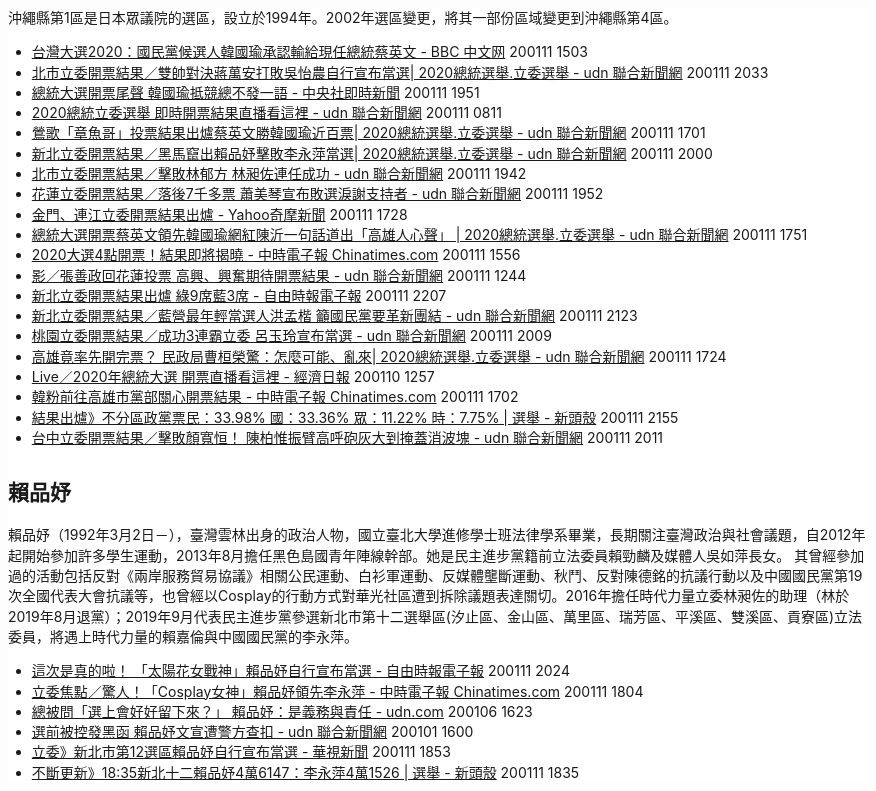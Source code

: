 沖繩縣第1區是日本眾議院的選區，設立於1994年。2002年選區變更，將其一部份區域變更到沖繩縣第4區。
- [台灣大選2020：國民黨候選人韓國瑜承認輸給現任總統蔡英文 - BBC 中文网](http://www.bbc.com/zhongwen/trad/live/chinese-news-51058789 "台灣大選2020：國民黨候選人韓國瑜承認輸給現任總統蔡英文 - BBC 中文网") 200111 1503
- [北市立委開票結果／雙帥對決蔣萬安打敗吳怡農自行宣布當選| 2020總統選舉.立委選舉 - udn 聯合新聞網](https://udn.com/vote2020/story/7548/4282063 "北市立委開票結果／雙帥對決蔣萬安打敗吳怡農自行宣布當選| 2020總統選舉.立委選舉 - udn 聯合新聞網") 200111 2033
- [總統大選開票尾聲 韓國瑜抵競總不發一語 - 中央社即時新聞](https://www.cna.com.tw/news/firstnews/202001115017.aspx "總統大選開票尾聲 韓國瑜抵競總不發一語 - 中央社即時新聞") 200111 1951
- [2020總統立委選舉 即時開票結果直播看這裡 - udn 聯合新聞網](https://udn.com/news/story/12702/4272632 "2020總統立委選舉 即時開票結果直播看這裡 - udn 聯合新聞網") 200111 0811
- [鶯歌「章魚哥」投票結果出爐蔡英文勝韓國瑜近百票| 2020總統選舉.立委選舉 - udn 聯合新聞網](https://udn.com/vote2020/story/12702/4281622 "鶯歌「章魚哥」投票結果出爐蔡英文勝韓國瑜近百票| 2020總統選舉.立委選舉 - udn 聯合新聞網") 200111 1701
- [新北立委開票結果／黑馬竄出賴品妤擊敗李永萍當選| 2020總統選舉.立委選舉 - udn 聯合新聞網](https://udn.com/vote2020/story/7548/4282001 "新北立委開票結果／黑馬竄出賴品妤擊敗李永萍當選| 2020總統選舉.立委選舉 - udn 聯合新聞網") 200111 2000
- [北市立委開票結果／擊敗林郁方 林昶佐連任成功 - udn 聯合新聞網](https://udn.com/news/story/6656/4281945 "北市立委開票結果／擊敗林郁方 林昶佐連任成功 - udn 聯合新聞網") 200111 1942
- [花蓮立委開票結果／落後7千多票 蕭美琴宣布敗選淚謝支持者 - udn 聯合新聞網](https://udn.com/news/story/7548/4281978?from=udn-ch1_breaknews-1-cate1-news "花蓮立委開票結果／落後7千多票 蕭美琴宣布敗選淚謝支持者 - udn 聯合新聞網") 200111 1952
- [金門、連江立委開票結果出爐 - Yahoo奇摩新聞](https://tw.news.yahoo.com/%E9%87%91%E9%96%80-%E9%80%A3%E6%B1%9F%E7%AB%8B%E5%A7%94%E9%96%8B%E7%A5%A8%E7%B5%90%E6%9E%9C%E5%87%BA%E7%88%90-092829331.html "金門、連江立委開票結果出爐 - Yahoo奇摩新聞") 200111 1728
- [總統大選開票蔡英文領先韓國瑜網紅陳沂一句話道出「高雄人心聲」 | 2020總統選舉.立委選舉 - udn 聯合新聞網](https://udn.com/vote2020/story/12702/4281665 "總統大選開票蔡英文領先韓國瑜網紅陳沂一句話道出「高雄人心聲」 | 2020總統選舉.立委選舉 - udn 聯合新聞網") 200111 1751
- [2020大選4點開票！結果即將揭曉 - 中時電子報 Chinatimes.com](https://www.chinatimes.com/realtimenews/20200111002228-260407 "2020大選4點開票！結果即將揭曉 - 中時電子報 Chinatimes.com") 200111 1556
- [影／張善政回花蓮投票 高興、興奮期待開票結果 - udn 聯合新聞網](https://udn.com/news/story/6656/4281254 "影／張善政回花蓮投票 高興、興奮期待開票結果 - udn 聯合新聞網") 200111 1244
- [新北立委開票結果出爐 綠9席藍3席 - 自由時報電子報](https://news.ltn.com.tw/news/politics/breakingnews/3037603 "新北立委開票結果出爐 綠9席藍3席 - 自由時報電子報") 200111 2207
- [新北立委開票結果／藍營最年輕當選人洪孟楷 籲國民黨要革新團結 - udn 聯合新聞網](https://udn.com/news/story/7548/4282253 "新北立委開票結果／藍營最年輕當選人洪孟楷 籲國民黨要革新團結 - udn 聯合新聞網") 200111 2123
- [桃園立委開票結果／成功3連霸立委 呂玉玲宣布當選 - udn 聯合新聞網](https://udn.com/news/story/7548/4282022 "桃園立委開票結果／成功3連霸立委 呂玉玲宣布當選 - udn 聯合新聞網") 200111 2009
- [高雄竟率先開完票？ 民政局曹桓榮驚：怎麼可能、亂來| 2020總統選舉.立委選舉 - udn 聯合新聞網](https://udn.com/vote2020/story/12702/4281638 "高雄竟率先開完票？ 民政局曹桓榮驚：怎麼可能、亂來| 2020總統選舉.立委選舉 - udn 聯合新聞網") 200111 1724
- [Live／2020年總統大選 開票直播看這裡 - 經濟日報](https://money.udn.com/money/story/7307/4279190 "Live／2020年總統大選 開票直播看這裡 - 經濟日報") 200110 1257
- [韓粉前往高雄市黨部關心開票結果 - 中時電子報 Chinatimes.com](https://www.chinatimes.com/realtimenews/20200111002534-260407 "韓粉前往高雄市黨部關心開票結果 - 中時電子報 Chinatimes.com") 200111 1702
- [結果出爐》不分區政黨票民：33.98% 國：33.36% 眾：11.22% 時：7.75% | 選舉 - 新頭殼](https://newtalk.tw/news/view/2020-01-11/352926 "結果出爐》不分區政黨票民：33.98% 國：33.36% 眾：11.22% 時：7.75% | 選舉 - 新頭殼") 200111 2155
- [台中立委開票結果／擊敗顏寬恒！ 陳柏惟振臂高呼砲灰大到掩蓋消波塊 - udn 聯合新聞網](https://udn.com/news/story/6656/4282026 "台中立委開票結果／擊敗顏寬恒！ 陳柏惟振臂高呼砲灰大到掩蓋消波塊 - udn 聯合新聞網") 200111 2011

## 賴品妤

賴品妤（1992年3月2日－），臺灣雲林出身的政治人物，國立臺北大學進修學士班法律學系畢業，長期關注臺灣政治與社會議題，自2012年起開始參加許多學生運動，2013年8月擔任黑色島國青年陣線幹部。她是民主進步黨籍前立法委員賴勁麟及媒體人吳如萍長女。
其曾經參加過的活動包括反對《兩岸服務貿易協議》相關公民運動、白衫軍運動、反媒體壟斷運動、秋鬥、反對陳德銘的抗議行動以及中國國民黨第19次全國代表大會抗議等，也曾經以Cosplay的行動方式對華光社區遭到拆除議題表達關切。2016年擔任時代力量立委林昶佐的助理（林於2019年8月退黨）；2019年9月代表民主進步黨參選新北市第十二選舉區(汐止區、金山區、萬里區、瑞芳區、平溪區、雙溪區、貢寮區)立法委員，將遇上時代力量的賴嘉倫與中國國民黨的李永萍。
- [這次是真的啦！ 「太陽花女戰神」賴品妤自行宣布當選 - 自由時報電子報](https://news.ltn.com.tw/news/politics/breakingnews/3037409 "這次是真的啦！ 「太陽花女戰神」賴品妤自行宣布當選 - 自由時報電子報") 200111 2024
- [立委焦點／驚人！「Cosplay女神」賴品妤領先李永萍 - 中時電子報 Chinatimes.com](https://www.chinatimes.com/realtimenews/20200111002748-260407 "立委焦點／驚人！「Cosplay女神」賴品妤領先李永萍 - 中時電子報 Chinatimes.com") 200111 1804
- [總被問「選上會好好留下來？」 賴品妤：是義務與責任 - udn.com](https://udn.com/news/story/7323/4270789 "總被問「選上會好好留下來？」 賴品妤：是義務與責任 - udn.com") 200106 1623
- [選前被控發黑函 賴品妤文宣遭警方查扣 - udn 聯合新聞網](https://udn.com/news/story/6656/4261625 "選前被控發黑函 賴品妤文宣遭警方查扣 - udn 聯合新聞網") 200101 1600
- [立委》新北市第12選區賴品妤自行宣布當選 - 華視新聞](https://news.cts.com.tw/cts/politics/202001/202001111987259.html "立委》新北市第12選區賴品妤自行宣布當選 - 華視新聞") 200111 1853
- [不斷更新》18:35新北十二賴品妤4萬6147：李永萍4萬1526 | 選舉 - 新頭殼](https://newtalk.tw/news/view/2020-01-11/352836 "不斷更新》18:35新北十二賴品妤4萬6147：李永萍4萬1526 | 選舉 - 新頭殼") 200111 1835